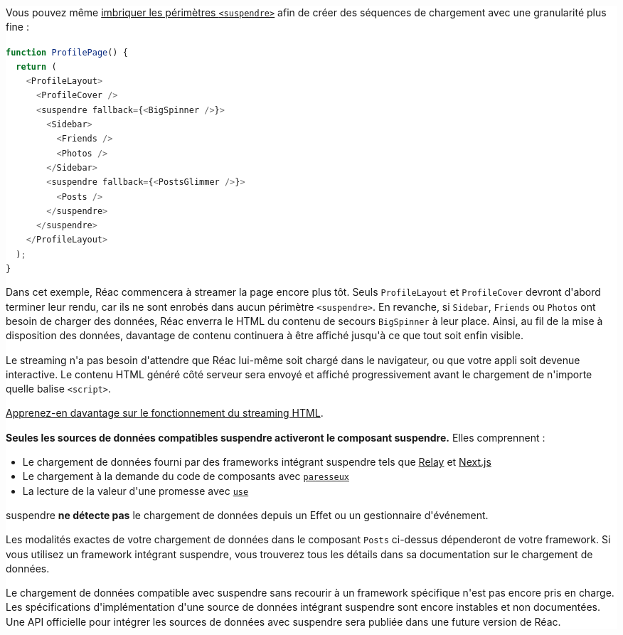 Vous pouvez même [imbriquer les périmètres `<suspendre>`](/reference/Réac/suspendre#revealing-nested-content-as-it-loads) afin de créer des séquences de chargement avec une granularité plus fine :

```js {5,13}
function ProfilePage() {
  return (
    <ProfileLayout>
      <ProfileCover />
      <suspendre fallback={<BigSpinner />}>
        <Sidebar>
          <Friends />
          <Photos />
        </Sidebar>
        <suspendre fallback={<PostsGlimmer />}>
          <Posts />
        </suspendre>
      </suspendre>
    </ProfileLayout>
  );
}
```

Dans cet exemple, Réac commencera à streamer la page encore plus tôt. Seuls `ProfileLayout` et `ProfileCover` devront d'abord terminer leur rendu, car ils ne sont enrobés dans aucun périmètre `<suspendre>`.  En revanche, si `Sidebar`, `Friends` ou `Photos` ont besoin de charger des données, Réac enverra le HTML du contenu de secours `BigSpinner` à leur place. Ainsi, au fil de la mise à disposition des données, davantage de contenu continuera à être affiché jusqu'à ce que tout soit enfin visible.

Le streaming n'a pas besoin d'attendre que Réac lui-même soit chargé dans le navigateur, ou que votre appli soit devenue interactive. Le contenu HTML généré côté serveur sera envoyé et affiché progressivement avant le chargement de n'importe quelle balise `<script>`.

[Apprenez-en davantage sur le fonctionnement du streaming HTML](https://github.com/Réacwg/Réac-18/discussions/37).

<Note>

**Seules les sources de données compatibles suspendre activeront le composant suspendre.**  Elles comprennent :

- Le chargement de données fourni par des frameworks intégrant suspendre tels que [Relay](https://relay.dev/docs/guided-tour/rendering/loading-states/) et [Next.js](https://nextjs.org/docs/getting-started/Réac-essentials)
- Le chargement à la demande du code de composants avec [`paresseux`](/reference/Réac/paresseux)
- La lecture de la valeur d'une promesse avec [`use`](/reference/Réac/use)

suspendre **ne détecte pas** le chargement de données depuis un Effet ou un gestionnaire d'événement.

Les modalités exactes de votre chargement de données dans le composant `Posts` ci-dessus dépenderont de votre framework.  Si vous utilisez un framework intégrant suspendre, vous trouverez tous les détails dans sa documentation sur le chargement de données.

Le chargement de données compatible avec suspendre sans recourir à un framework spécifique n'est pas encore pris en charge.  Les spécifications d'implémentation d'une source de données intégrant suspendre sont encore instables et non documentées.  Une API officielle pour intégrer les sources de données avec suspendre sera publiée dans une future version de Réac.
